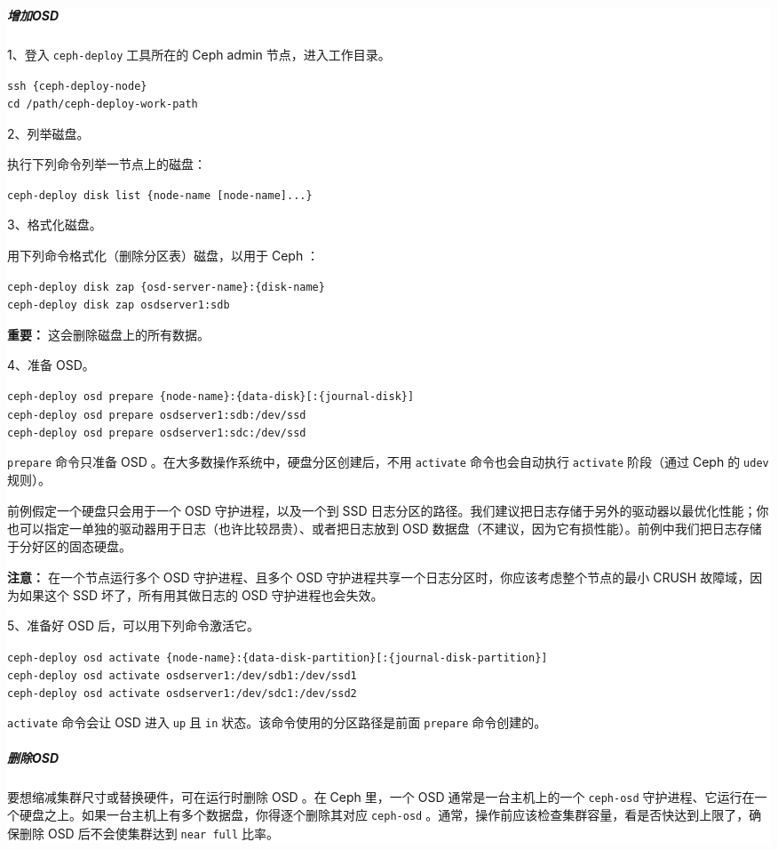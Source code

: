 

##### 增加OSD

1、登入 `ceph-deploy` 工具所在的 Ceph admin 节点，进入工作目录。

```
ssh {ceph-deploy-node}
cd /path/ceph-deploy-work-path
```

2、列举磁盘。

执行下列命令列举一节点上的磁盘：

```
ceph-deploy disk list {node-name [node-name]...}
```

3、格式化磁盘。

用下列命令格式化（删除分区表）磁盘，以用于 Ceph ：

```
ceph-deploy disk zap {osd-server-name}:{disk-name}
ceph-deploy disk zap osdserver1:sdb
```

**重要：** 这会删除磁盘上的所有数据。

4、准备 OSD。

```
ceph-deploy osd prepare {node-name}:{data-disk}[:{journal-disk}]
ceph-deploy osd prepare osdserver1:sdb:/dev/ssd
ceph-deploy osd prepare osdserver1:sdc:/dev/ssd
```

`prepare` 命令只准备 OSD 。在大多数操作系统中，硬盘分区创建后，不用 `activate` 命令也会自动执行 `activate` 阶段（通过 Ceph 的 `udev` 规则）。

前例假定一个硬盘只会用于一个 OSD 守护进程，以及一个到 SSD 日志分区的路径。我们建议把日志存储于另外的驱动器以最优化性能；你也可以指定一单独的驱动器用于日志（也许比较昂贵）、或者把日志放到 OSD 数据盘（不建议，因为它有损性能）。前例中我们把日志存储于分好区的固态硬盘。

**注意：** 在一个节点运行多个 OSD 守护进程、且多个 OSD 守护进程共享一个日志分区时，你应该考虑整个节点的最小 CRUSH 故障域，因为如果这个 SSD 坏了，所有用其做日志的 OSD 守护进程也会失效。

5、准备好 OSD 后，可以用下列命令激活它。

```
ceph-deploy osd activate {node-name}:{data-disk-partition}[:{journal-disk-partition}]
ceph-deploy osd activate osdserver1:/dev/sdb1:/dev/ssd1
ceph-deploy osd activate osdserver1:/dev/sdc1:/dev/ssd2
```

`activate` 命令会让 OSD 进入 `up` 且 `in` 状态。该命令使用的分区路径是前面 `prepare` 命令创建的。



##### 删除OSD

要想缩减集群尺寸或替换硬件，可在运行时删除 OSD 。在 Ceph 里，一个 OSD 通常是一台主机上的一个 `ceph-osd` 守护进程、它运行在一个硬盘之上。如果一台主机上有多个数据盘，你得逐个删除其对应 `ceph-osd` 。通常，操作前应该检查集群容量，看是否快达到上限了，确保删除 OSD 后不会使集群达到 `near full` 比率。
